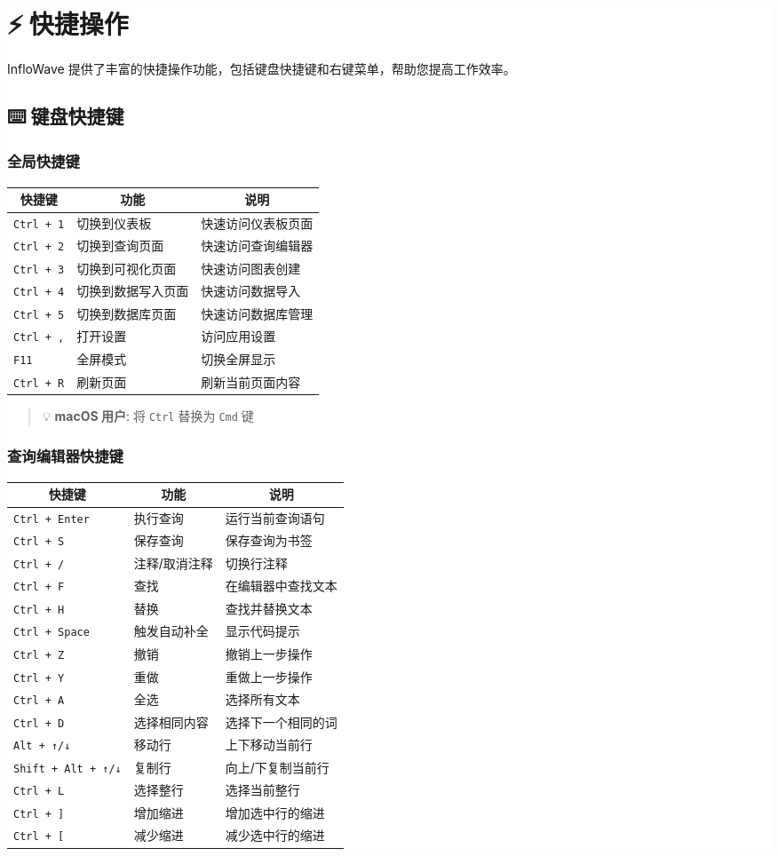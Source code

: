 # ⚡ 快捷操作

InfloWave 提供了丰富的快捷操作功能，包括键盘快捷键和右键菜单，帮助您提高工作效率。

## ⌨️ 键盘快捷键

### 全局快捷键

| 快捷键     | 功能               | 说明               |
| ---------- | ------------------ | ------------------ |
| `Ctrl + 1` | 切换到仪表板       | 快速访问仪表板页面 |
| `Ctrl + 2` | 切换到查询页面     | 快速访问查询编辑器 |
| `Ctrl + 3` | 切换到可视化页面   | 快速访问图表创建   |
| `Ctrl + 4` | 切换到数据写入页面 | 快速访问数据导入   |
| `Ctrl + 5` | 切换到数据库页面   | 快速访问数据库管理 |
| `Ctrl + ,` | 打开设置           | 访问应用设置       |
| `F11`      | 全屏模式           | 切换全屏显示       |
| `Ctrl + R` | 刷新页面           | 刷新当前页面内容   |

> 💡 **macOS 用户**: 将 `Ctrl` 替换为 `Cmd` 键

### 查询编辑器快捷键

| 快捷键              | 功能          | 说明               |
| ------------------- | ------------- | ------------------ |
| `Ctrl + Enter`      | 执行查询      | 运行当前查询语句   |
| `Ctrl + S`          | 保存查询      | 保存查询为书签     |
| `Ctrl + /`          | 注释/取消注释 | 切换行注释         |
| `Ctrl + F`          | 查找          | 在编辑器中查找文本 |
| `Ctrl + H`          | 替换          | 查找并替换文本     |
| `Ctrl + Space`      | 触发自动补全  | 显示代码提示       |
| `Ctrl + Z`          | 撤销          | 撤销上一步操作     |
| `Ctrl + Y`          | 重做          | 重做上一步操作     |
| `Ctrl + A`          | 全选          | 选择所有文本       |
| `Ctrl + D`          | 选择相同内容  | 选择下一个相同的词 |
| `Alt + ↑/↓`         | 移动行        | 上下移动当前行     |
| `Shift + Alt + ↑/↓` | 复制行        | 向上/下复制当前行  |
| `Ctrl + L`          | 选择整行      | 选择当前整行       |
| `Ctrl + ]`          | 增加缩进      | 增加选中行的缩进   |
| `Ctrl + [`          | 减少缩进      | 减少选中行的缩进   |
